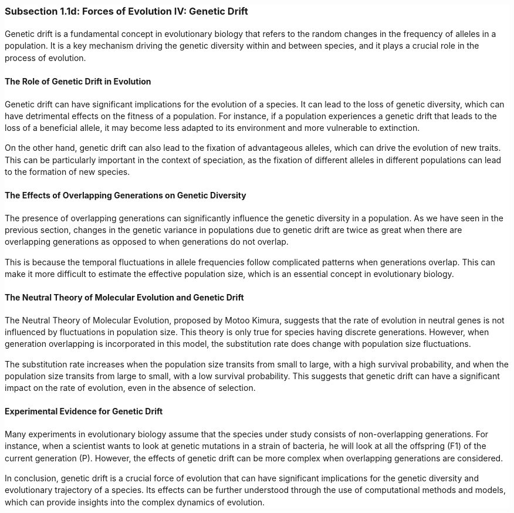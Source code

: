 


### Subsection 1.1d: Forces of Evolution IV: Genetic Drift

Genetic drift is a fundamental concept in evolutionary biology that refers to the random changes in the frequency of alleles in a population. It is a key mechanism driving the genetic diversity within and between species, and it plays a crucial role in the process of evolution.

#### The Role of Genetic Drift in Evolution

Genetic drift can have significant implications for the evolution of a species. It can lead to the loss of genetic diversity, which can have detrimental effects on the fitness of a population. For instance, if a population experiences a genetic drift that leads to the loss of a beneficial allele, it may become less adapted to its environment and more vulnerable to extinction.

On the other hand, genetic drift can also lead to the fixation of advantageous alleles, which can drive the evolution of new traits. This can be particularly important in the context of speciation, as the fixation of different alleles in different populations can lead to the formation of new species.

#### The Effects of Overlapping Generations on Genetic Diversity

The presence of overlapping generations can significantly influence the genetic diversity in a population. As we have seen in the previous section, changes in the genetic variance in populations due to genetic drift are twice as great when there are overlapping generations as opposed to when generations do not overlap.

This is because the temporal fluctuations in allele frequencies follow complicated patterns when generations overlap. This can make it more difficult to estimate the effective population size, which is an essential concept in evolutionary biology.

#### The Neutral Theory of Molecular Evolution and Genetic Drift

The Neutral Theory of Molecular Evolution, proposed by Motoo Kimura, suggests that the rate of evolution in neutral genes is not influenced by fluctuations in population size. This theory is only true for species having discrete generations. However, when generation overlapping is incorporated in this model, the substitution rate does change with population size fluctuations.

The substitution rate increases when the population size transits from small to large, with a high survival probability, and when the population size transits from large to small, with a low survival probability. This suggests that genetic drift can have a significant impact on the rate of evolution, even in the absence of selection.

#### Experimental Evidence for Genetic Drift

Many experiments in evolutionary biology assume that the species under study consists of non-overlapping generations. For instance, when a scientist wants to look at genetic mutations in a strain of bacteria, he will look at all the offspring (F1) of the current generation (P). However, the effects of genetic drift can be more complex when overlapping generations are considered.

In conclusion, genetic drift is a crucial force of evolution that can have significant implications for the genetic diversity and evolutionary trajectory of a species. Its effects can be further understood through the use of computational methods and models, which can provide insights into the complex dynamics of evolution.
